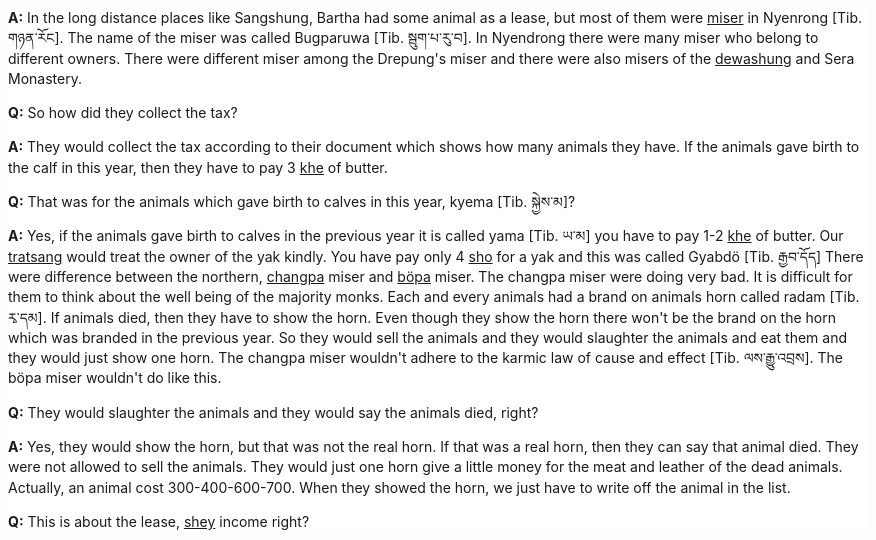 **A:**  In the long distance places like Sangshung, Bartha had some animal as a lease, but most of them were <a href="#" data-tooltip="[tib. མི་སེར]** A term that can mean serf/bound subject as well as citizen, depending on context. For example, the miser of a lord would connote the bound subjects of that lord, whereas the miser of Tibet would connote citizens of Tibet.">miser</a> in Nyenrong [Tib. གཉན་རོང]. The name of the miser was called Bugparuwa [Tib. སྦུག་པ་རུ་བ]. In Nyendrong there were many miser who belong to different owners. There were different miser among the Drepung's miser and there were also misers of the <a href="#" data-tooltip="[tib. སྡེ་བ་གཞུང]** The name of the traditional Tibetan government.">dewashung</a> and Sera Monastery.   

**Q:**  So how did they collect the tax?   

**A:**  They would collect the tax according to their document which shows how many animals they have. If the animals gave birth to the calf in this year, then they have to pay 3 <a href="#" data-tooltip="[tib. ཁལ]** A traditional volume measurement used for measuring grain in traditional Tibetan society. Sizes of this unit varied somewhat, but the official government khe (called mkhar ru or bstan dzin mkha ru) weighed about 28-31 pounds for barley. It was used to convey the size of fields. For example, a field said to be 10 khe in size meant that 10 khe of seed could be sown on that field.">khe</a> of butter.   

**Q:**  That was for the animals which gave birth to calves in this year, kyema [Tib. སྐྱེས་མ]?   

**A:**  Yes, if the animals gave birth to calves in the previous year it is called yama [Tib. ཡ་མ] you have to pay 1-2 <a href="#" data-tooltip="[tib. ཁལ]** A traditional volume measurement used for measuring grain in traditional Tibetan society. Sizes of this unit varied somewhat, but the official government khe (called mkhar ru or bstan dzin mkha ru) weighed about 28-31 pounds for barley. It was used to convey the size of fields. For example, a field said to be 10 khe in size meant that 10 khe of seed could be sown on that field.">khe</a> of butter. Our <a href="#" data-tooltip="[tib. གྲྭ་ཚང]** A &quot;college&quot; within a monastery, for example, in Drepung Monastery there were four main tratsang: Gomang, Loseling, Deyang and Ngagpa. These tratsang were property owning corporate entities and included monks who were organized into residential dormitories called Khamtsen.">tratsang</a> would treat the owner of the yak kindly. You have pay only 4 <a href="#" data-tooltip="[tib. ཞོ]** A unit in the traditional Tibetan currency system. 10 sho equaled to 1 sang and 10 karma equaled one sho.">sho</a> for a yak and this was called Gyabdö [Tib. རྒྱབ་དོད] There were difference between the northern, <a href="#" data-tooltip="[tib. བྱང་པ]** A person (nomad) from Nakchuka prefecture north of Lhasa.">changpa</a> miser and <a href="#" data-tooltip="[tib. བོད་པ]** 1. A person from Central Tibet (tib. དབུས) or sometimes someone from political Tibet in contrast to persons from Kham and Amdo. 2. Böpa is also used nowadays as a general name for all ethnic Tibetans.">böpa</a> miser. The changpa miser were doing very bad. It is difficult for them to think about the well being of the majority monks. Each and every animals had a brand on animals horn called radam [Tib. རྭ་དམ]. If animals died, then they have to show the horn. Even though they show the horn there won't be the brand on the horn which was branded in the previous year. So they would sell the animals and they would slaughter the animals and eat them and they would just show one horn. The changpa miser wouldn't adhere to the karmic law of cause and effect [Tib. ལས་རྒྱུ་འབྲས]. The böpa miser wouldn't do like this.   

**Q:**  They would slaughter the animals and they would say the animals died, right?   

**A:**  Yes, they would show the horn, but that was not the real horn. If that was a real horn, then they can say that animal died. They were not allowed to sell the animals. They would just one horn give a little money for the meat and leather of the dead animals. Actually, an animal cost 300-400-600-700. When they showed the horn, we just have to write off the animal in the list.   

**Q:**  This is about the lease, <a href="#" data-tooltip="[tib. 1. ཤས, 2. ཤེ]** 1. A type of lease for agricultural land wherein the leasee pays half of the yield to the lessor. 2. A type of arrangement wherein nomads are given female animals and have to pay a tax every year in butter. Sometimes this tax is based on the actual number of lactating animals and sometimes it is fixed regardless of the number of lactating animals.">shey</a> income right?   
